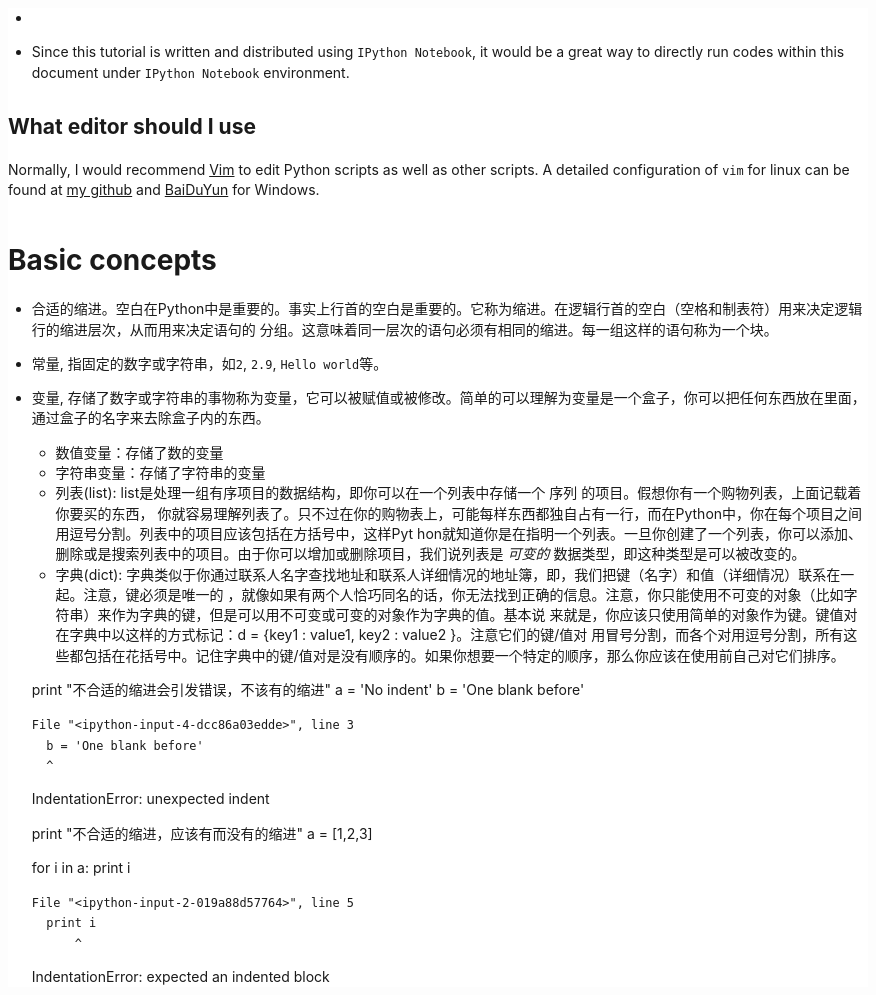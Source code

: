 *

* Since this tutorial is written and distributed using `IPython Notebook`, it
would be a great way to directly run codes within this document under `IPython
Notebook` environment.

## What editor should I use

Normally, I would recommend [Vim](http://www.vim.org/download.php) to edit
Python scripts as well as other scripts. A detailed configuration of `vim` for
linux can be found at [my github](https://github.com/Tong-Chen/vim) and
[BaiDuYun](http://pan.baidu.com/s/1kT5KIN1) for Windows.

# Basic concepts

* 合适的缩进。空白在Python中是重要的。事实上行首的空白是重要的。它称为缩进。在逻辑行首的空白（空格和制表符）用来决定逻辑行的缩进层次，从而用来决定语句的
分组。这意味着同一层次的语句必须有相同的缩进。每一组这样的语句称为一个块。
* 常量, 指固定的数字或字符串，如`2`, `2.9`, `Hello world`等。
* 变量, 存储了数字或字符串的事物称为变量，它可以被赋值或被修改。简单的可以理解为变量是一个盒子，你可以把任何东西放在里面，通过盒子的名字来去除盒子内的东西。
    * 数值变量：存储了数的变量
    * 字符串变量：存储了字符串的变量
    * 列表(list): list是处理一组有序项目的数据结构，即你可以在一个列表中存储一个 序列 的项目。假想你有一个购物列表，上面记载着你要买的东西，
你就容易理解列表了。只不过在你的购物表上，可能每样东西都独自占有一行，而在Python中，你在每个项目之间用逗号分割。列表中的项目应该包括在方括号中，这样Pyt
hon就知道你是在指明一个列表。一旦你创建了一个列表，你可以添加、删除或是搜索列表中的项目。由于你可以增加或删除项目，我们说列表是 *可变的*
数据类型，即这种类型是可以被改变的。
    * 字典(dict): 字典类似于你通过联系人名字查找地址和联系人详细情况的地址簿，即，我们把键（名字）和值（详细情况）联系在一起。注意，键必须是唯一的
，就像如果有两个人恰巧同名的话，你无法找到正确的信息。注意，你只能使用不可变的对象（比如字符串）来作为字典的键，但是可以用不可变或可变的对象作为字典的值。基本说
来就是，你应该只使用简单的对象作为键。键值对在字典中以这样的方式标记：d = {key1 : value1, key2 : value2 }。注意它们的键/值对
用冒号分割，而各个对用逗号分割，所有这些都包括在花括号中。记住字典中的键/值对是没有顺序的。如果你想要一个特定的顺序，那么你应该在使用前自己对它们排序。


    print "不合适的缩进会引发错误，不该有的缩进"
    a = 'No indent'
     b = 'One blank before'


      File "<ipython-input-4-dcc86a03edde>", line 3
        b = 'One blank before'
        ^
    IndentationError: unexpected indent
    



    print "不合适的缩进，应该有而没有的缩进"
    a = [1,2,3]
    
    for i in a:
    print i
    


      File "<ipython-input-2-019a88d57764>", line 5
        print i
            ^
    IndentationError: expected an indented block
    